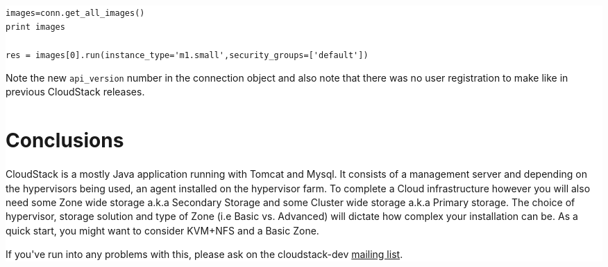     images=conn.get_all_images()
    print images

    res = images[0].run(instance_type='m1.small',security_groups=['default'])

Note the new `api_version` number in the connection object and also note that there was no user registration to make like in previous CloudStack releases.

# Conclusions

CloudStack is a mostly Java application running with Tomcat and Mysql. It consists of a management server and depending on the hypervisors being used, an agent installed on the hypervisor farm. To complete a Cloud infrastructure however you will also need some Zone wide storage a.k.a Secondary Storage and some Cluster wide storage a.k.a Primary storage. The choice of hypervisor, storage solution and type of Zone (i.e Basic vs. Advanced) will dictate how complex your installation can be. As a quick start, you might want to consider KVM+NFS and a Basic Zone.

If you've run into any problems with this, please ask on the cloudstack-dev [mailing list](/mailing-lists.html).
